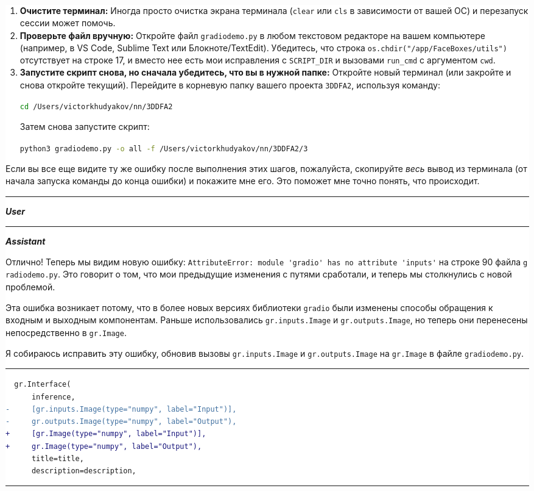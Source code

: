 1.  **Очистите терминал:** Иногда просто очистка экрана терминала (`clear` или `cls` в зависимости от вашей ОС) и перезапуск сессии может помочь.
2.  **Проверьте файл вручную:** Откройте файл `gradiodemo.py` в любом текстовом редакторе на вашем компьютере (например, в VS Code, Sublime Text или Блокноте/TextEdit). Убедитесь, что строка `os.chdir("/app/FaceBoxes/utils")` отсутствует на строке 17, и вместо нее есть мои исправления с `SCRIPT_DIR` и вызовами `run_cmd` с аргументом `cwd`.
3.  **Запустите скрипт снова, но сначала убедитесь, что вы в нужной папке:**
    Откройте новый терминал (или закройте и снова откройте текущий). Перейдите в корневую папку вашего проекта `3DDFA2`, используя команду:
    ```bash
    cd /Users/victorkhudyakov/nn/3DDFA2
    ```
    Затем снова запустите скрипт:
    ```bash
    python3 gradiodemo.py -o all -f /Users/victorkhudyakov/nn/3DDFA2/3
    ```

Если вы все еще видите ту же ошибку после выполнения этих шагов, пожалуйста, скопируйте *весь* вывод из терминала (от начала запуска команды до конца ошибки) и покажите мне его. Это поможет мне точно понять, что происходит.

---

_**User**_



---

_**Assistant**_

Отлично! Теперь мы видим новую ошибку: `AttributeError: module 'gradio' has no attribute 'inputs'` на строке 90 файла `gradiodemo.py`. Это говорит о том, что мои предыдущие изменения с путями сработали, и теперь мы столкнулись с новой проблемой.

Эта ошибка возникает потому, что в более новых версиях библиотеки `gradio` были изменены способы обращения к входным и выходным компонентам. Раньше использовались `gr.inputs.Image` и `gr.outputs.Image`, но теперь они перенесены непосредственно в `gr.Image`.

Я собираюсь исправить эту ошибку, обновив вызовы `gr.inputs.Image` и `gr.outputs.Image` на `gr.Image` в файле `gradiodemo.py`.



---

```diff
  gr.Interface(
      inference, 
-     [gr.inputs.Image(type="numpy", label="Input")], 
-     gr.outputs.Image(type="numpy", label="Output"),
+     [gr.Image(type="numpy", label="Input")], 
+     gr.Image(type="numpy", label="Output"),
      title=title,
      description=description,
```

---
